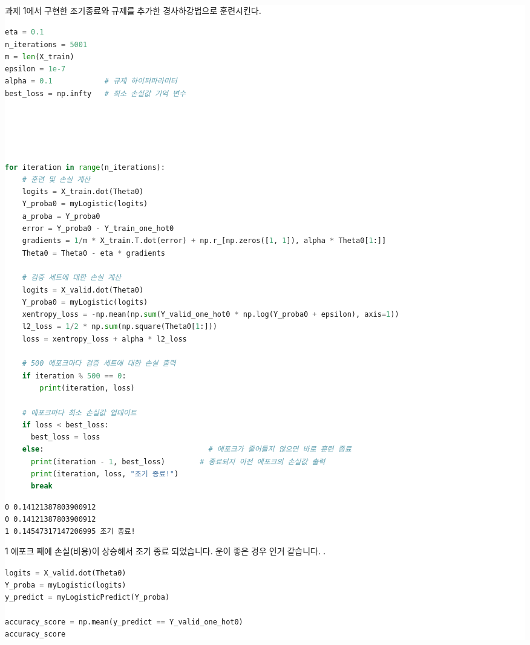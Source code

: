과제 1에서 구현한 조기종료와 규제를 추가한 경사하강법으로 훈련시킨다.


```python
eta = 0.1 
n_iterations = 5001
m = len(X_train)
epsilon = 1e-7
alpha = 0.1            # 규제 하이퍼파라미터
best_loss = np.infty   # 최소 손실값 기억 변수





for iteration in range(n_iterations):
    # 훈련 및 손실 계산
    logits = X_train.dot(Theta0)
    Y_proba0 = myLogistic(logits)
    a_proba = Y_proba0
    error = Y_proba0 - Y_train_one_hot0
    gradients = 1/m * X_train.T.dot(error) + np.r_[np.zeros([1, 1]), alpha * Theta0[1:]]
    Theta0 = Theta0 - eta * gradients

    # 검증 세트에 대한 손실 계산
    logits = X_valid.dot(Theta0)
    Y_proba0 = myLogistic(logits)
    xentropy_loss = -np.mean(np.sum(Y_valid_one_hot0 * np.log(Y_proba0 + epsilon), axis=1))
    l2_loss = 1/2 * np.sum(np.square(Theta0[1:]))
    loss = xentropy_loss + alpha * l2_loss
    
    # 500 에포크마다 검증 세트에 대한 손실 출력
    if iteration % 500 == 0:
        print(iteration, loss)
        
    # 에포크마다 최소 손실값 업데이트
    if loss < best_loss:
      best_loss = loss
    else:                                      # 에포크가 줄어들지 않으면 바로 훈련 종료
      print(iteration - 1, best_loss)        # 종료되지 이전 에포크의 손실값 출력
      print(iteration, loss, "조기 종료!")
      break
```

    0 0.14121387803900912
    0 0.14121387803900912
    1 0.14547317147206995 조기 종료!


1 에포크 째에 손실(비용)이 상승해서 조기 종료 되었습니다. 운이 좋은 경우 인거 같습니다. .


```python
logits = X_valid.dot(Theta0)
Y_proba = myLogistic(logits)
y_predict = myLogisticPredict(Y_proba)

accuracy_score = np.mean(y_predict == Y_valid_one_hot0)
accuracy_score
```
